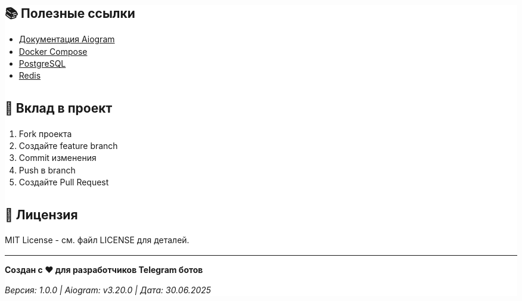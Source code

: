 ## 📚 Полезные ссылки

- [Документация Aiogram](https://docs.aiogram.dev/)
- [Docker Compose](https://docs.docker.com/compose/)
- [PostgreSQL](https://www.postgresql.org/docs/)
- [Redis](https://redis.io/documentation)

## 🤝 Вклад в проект

1. Fork проекта
2. Создайте feature branch
3. Commit изменения
4. Push в branch
5. Создайте Pull Request

## 📄 Лицензия

MIT License - см. файл LICENSE для деталей.

---

**Создан с ❤️ для разработчиков Telegram ботов**

*Версия: 1.0.0 | Aiogram: v3.20.0 | Дата: 30.06.2025*
